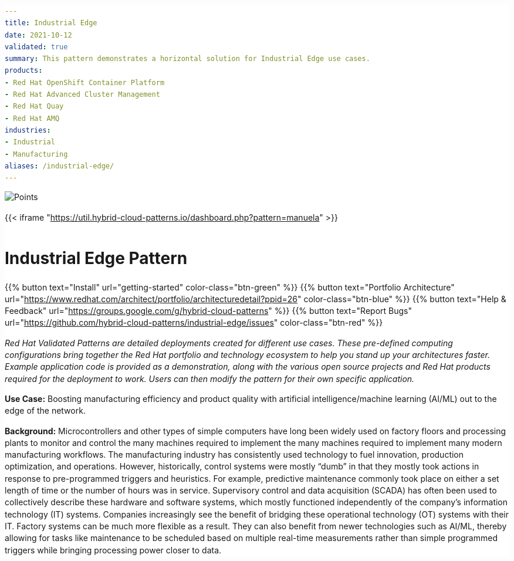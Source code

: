 ```yaml
---
title: Industrial Edge
date: 2021-10-12
validated: true
summary: This pattern demonstrates a horizontal solution for Industrial Edge use cases.
products:
- Red Hat OpenShift Container Platform
- Red Hat Advanced Cluster Management
- Red Hat Quay
- Red Hat AMQ
industries:
- Industrial
- Manufacturing
aliases: /industrial-edge/
---
```


<div class="pattern_logo">
  <img src="/images/logos/industrial-edge.png" class="pattern_logo" alt="Points">
</div>

{{< iframe "https://util.hybrid-cloud-patterns.io/dashboard.php?pattern=manuela" >}}

# Industrial Edge Pattern

{{% button text="Install" url="getting-started" color-class="btn-green" %}}
{{% button text="Portfolio Architecture" url="https://www.redhat.com/architect/portfolio/architecturedetail?ppid=26" color-class="btn-blue" %}}
{{% button text="Help & Feedback" url="https://groups.google.com/g/hybrid-cloud-patterns" %}}
{{% button text="Report Bugs" url="https://github.com/hybrid-cloud-patterns/industrial-edge/issues" color-class="btn-red" %}}


_Red Hat  Validated Patterns are detailed deployments created for different use cases. These pre-defined computing configurations bring together the Red Hat portfolio and technology ecosystem to help you stand up your architectures faster. Example application code is provided as a demonstration, along with the various open source projects and Red Hat products required for the deployment to work. Users can then modify the pattern for their own specific application._

**Use Case:** Boosting manufacturing efficiency and product quality with artificial intelligence/machine learning (AI/ML) out to the edge of the network.

**Background:** Microcontrollers and other types of simple computers have long been widely used on factory floors and processing plants to monitor and control the many machines required to implement the many machines required to implement many modern manufacturing workflows.
The manufacturing industry has consistently used technology to fuel innovation, production optimization, and operations. However, historically, control systems were mostly “dumb” in that they mostly took actions in response to pre-programmed triggers and heuristics. For example, predictive maintenance commonly took place on either a set length of time or the number of hours was in service.
Supervisory control and data acquisition (SCADA) has often been used to collectively describe these hardware and software systems, which mostly functioned independently of the company’s information technology (IT) systems. Companies increasingly see the benefit of bridging these operational technology (OT) systems with their IT. Factory systems can be much more flexible as a result. They can also benefit from newer technologies such as AI/ML, thereby allowing for tasks like maintenance to be scheduled based on multiple real-time measurements rather than simple programmed triggers while bringing processing power closer to data.
